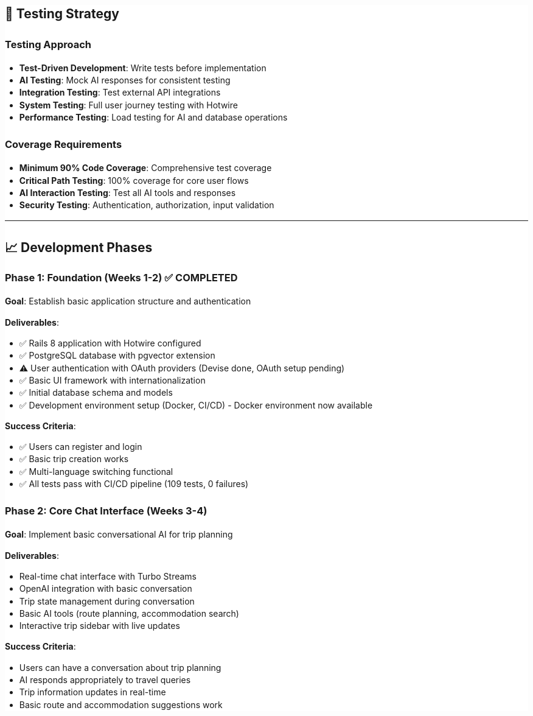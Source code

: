 
## 🧪 Testing Strategy

### Testing Approach
- **Test-Driven Development**: Write tests before implementation
- **AI Testing**: Mock AI responses for consistent testing
- **Integration Testing**: Test external API integrations
- **System Testing**: Full user journey testing with Hotwire
- **Performance Testing**: Load testing for AI and database operations

### Coverage Requirements
- **Minimum 90% Code Coverage**: Comprehensive test coverage
- **Critical Path Testing**: 100% coverage for core user flows
- **AI Interaction Testing**: Test all AI tools and responses
- **Security Testing**: Authentication, authorization, input validation

---

## 📈 Development Phases

### Phase 1: Foundation (Weeks 1-2) ✅ **COMPLETED**
**Goal**: Establish basic application structure and authentication

**Deliverables**:
- ✅ Rails 8 application with Hotwire configured
- ✅ PostgreSQL database with pgvector extension
- ⚠️ User authentication with OAuth providers (Devise done, OAuth setup pending)
- ✅ Basic UI framework with internationalization
- ✅ Initial database schema and models
- ✅ Development environment setup (Docker, CI/CD) - Docker environment now available

**Success Criteria**:
- ✅ Users can register and login
- ✅ Basic trip creation works
- ✅ Multi-language switching functional
- ✅ All tests pass with CI/CD pipeline (109 tests, 0 failures)

### Phase 2: Core Chat Interface (Weeks 3-4)
**Goal**: Implement basic conversational AI for trip planning

**Deliverables**:
- Real-time chat interface with Turbo Streams
- OpenAI integration with basic conversation
- Trip state management during conversation
- Basic AI tools (route planning, accommodation search)
- Interactive trip sidebar with live updates

**Success Criteria**:
- Users can have a conversation about trip planning
- AI responds appropriately to travel queries
- Trip information updates in real-time
- Basic route and accommodation suggestions work
